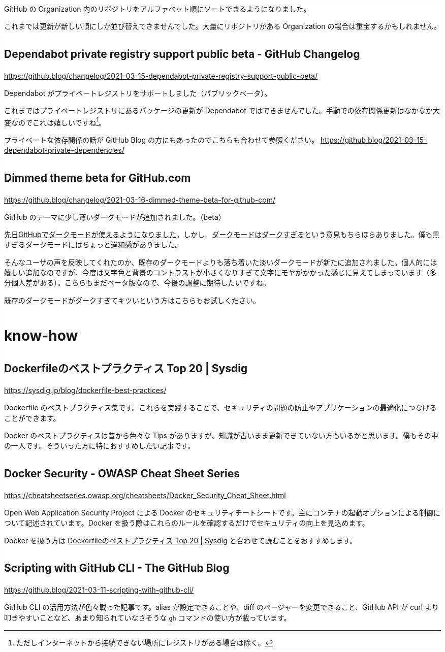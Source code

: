 GitHub の Organization 内のリポジトリをアルファベット順にソートできるようになりました。

これまでは更新が新しい順にしか並び替えできませんでした。大量にリポジトリがある Organization の場合は重宝するかもしれません。

## Dependabot private registry support public beta - GitHub Changelog
https://github.blog/changelog/2021-03-15-dependabot-private-registry-support-public-beta/

Dependabot がプライベートレジストリをサポートしました（パブリックベータ）。

これまではプライベートレジストリにあるパッケージの更新が Dependabot ではできませんでした。手動での依存関係更新はなかなか大変なのでこれは嬉しいですね[^intra]。

[^intra]: ただしインターネットから接続できない場所にレジストリがある場合は除く。

プライベートな依存関係の話が GitHub Blog の方にもあったのでこちらも合わせて参照ください。
https://github.blog/2021-03-15-dependabot-private-dependencies/

## Dimmed theme beta for GitHub.com
https://github.blog/changelog/2021-03-16-dimmed-theme-beta-for-github-com/

GitHub のテーマに少し薄いダークモードが追加されました。（beta）

[先日GitHubでダークモードが使えるようになりました](https://github.blog/jp/2020-12-11-dark-mode-github-sponsors-for-companies-and-more/#dark-mode)。しかし、[ダークモードはダークすぎる](https://blog.karenying.com/posts/github-darkmode-sucks)という意見もちらほらありました。僕も黒すぎるダークモードにはちょっと違和感がありました。

そんなユーザの声を反映してくれたのか、既存のダークモードよりも落ち着いた淡いダークモードが新たに追加されました。個人的には嬉しい追加なのですが、今度は文字色と背景のコントラストが小さくなりすぎて文字にモヤがかかった感じに見えてしまっています（多分個人差がある）。こちらもまだベータ版なので、今後の調整に期待したいですね。

既存のダークモードがダークすぎてキツいという方はこちらもお試しください。

# know-how
## Dockerfileのベストプラクティス Top 20 | Sysdig
https://sysdig.jp/blog/dockerfile-best-practices/

Dockerfile のベストプラクティス集です。これらを実践することで、セキュリティの問題の防止やアプリケーションの最適化につなげることができます。

Docker のベストプラクティスは昔から色々な Tips がありますが、知識が古いまま更新できていない方もいるかと思います。僕もその中の一人です。そういった方に特におすすめしたい記事です。

## Docker Security - OWASP Cheat Sheet Series
https://cheatsheetseries.owasp.org/cheatsheets/Docker_Security_Cheat_Sheet.html

Open Web Application Security Project による Docker のセキュリティチートシートです。主にコンテナの起動オプションによる制御について記述されています。Docker を扱う際はこれらのルールを確認するだけでセキュリティの向上を見込めます。

Docker を扱う方は [Dockerfileのベストプラクティス Top 20 | Sysdig](#dockerfileのベストプラクティス-top-20--sysdig) と合わせて読むことをおすすめします。

## Scripting with GitHub CLI - The GitHub Blog
https://github.blog/2021-03-11-scripting-with-github-cli/

GitHub CLI の活用方法が色々載った記事です。alias が設定できることや、diff のぺージャーを変更できること、GitHub API が curl より叩きやすいことなど、あまり知られていなさそうな `gh` コマンドの使い方が載っています。


[^actions]: ただし、スキャンするために GitHub Actions を利用した場合はもちろん Actions の利用時間に加算されます。調整してください。
[^pull]: 例えばプルリクエストの作成、マージしかやっていないような人。僕のことです。